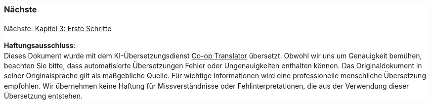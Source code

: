 ### Nächste

Nächste: [Kapitel 3: Erste Schritte](/03-GettingStarted/README.md)

**Haftungsausschluss**:  
Dieses Dokument wurde mit dem KI-Übersetzungsdienst [Co-op Translator](https://github.com/Azure/co-op-translator) übersetzt. Obwohl wir uns um Genauigkeit bemühen, beachten Sie bitte, dass automatisierte Übersetzungen Fehler oder Ungenauigkeiten enthalten können. Das Originaldokument in seiner Originalsprache gilt als maßgebliche Quelle. Für wichtige Informationen wird eine professionelle menschliche Übersetzung empfohlen. Wir übernehmen keine Haftung für Missverständnisse oder Fehlinterpretationen, die aus der Verwendung dieser Übersetzung entstehen.